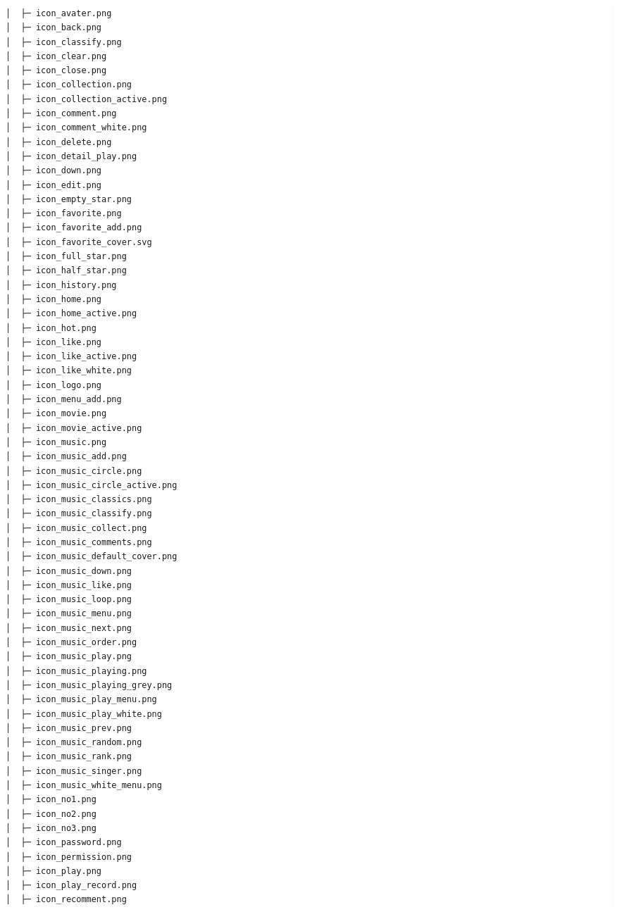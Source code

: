 ```
│  ├─ icon_avater.png
│  ├─ icon_back.png
│  ├─ icon_classify.png
│  ├─ icon_clear.png
│  ├─ icon_close.png
│  ├─ icon_collection.png
│  ├─ icon_collection_active.png
│  ├─ icon_comment.png
│  ├─ icon_comment_white.png
│  ├─ icon_delete.png
│  ├─ icon_detail_play.png
│  ├─ icon_down.png
│  ├─ icon_edit.png
│  ├─ icon_empty_star.png
│  ├─ icon_favorite.png
│  ├─ icon_favorite_add.png
│  ├─ icon_favorite_cover.svg
│  ├─ icon_full_star.png
│  ├─ icon_half_star.png
│  ├─ icon_history.png
│  ├─ icon_home.png
│  ├─ icon_home_active.png
│  ├─ icon_hot.png
│  ├─ icon_like.png
│  ├─ icon_like_active.png
│  ├─ icon_like_white.png
│  ├─ icon_logo.png
│  ├─ icon_menu_add.png
│  ├─ icon_movie.png
│  ├─ icon_movie_active.png
│  ├─ icon_music.png
│  ├─ icon_music_add.png
│  ├─ icon_music_circle.png
│  ├─ icon_music_circle_active.png
│  ├─ icon_music_classics.png
│  ├─ icon_music_classify.png
│  ├─ icon_music_collect.png
│  ├─ icon_music_comments.png
│  ├─ icon_music_default_cover.png
│  ├─ icon_music_down.png
│  ├─ icon_music_like.png
│  ├─ icon_music_loop.png
│  ├─ icon_music_menu.png
│  ├─ icon_music_next.png
│  ├─ icon_music_order.png
│  ├─ icon_music_play.png
│  ├─ icon_music_playing.png
│  ├─ icon_music_playing_grey.png
│  ├─ icon_music_play_menu.png
│  ├─ icon_music_play_white.png
│  ├─ icon_music_prev.png
│  ├─ icon_music_random.png
│  ├─ icon_music_rank.png
│  ├─ icon_music_singer.png
│  ├─ icon_music_white_menu.png
│  ├─ icon_no1.png
│  ├─ icon_no2.png
│  ├─ icon_no3.png
│  ├─ icon_password.png
│  ├─ icon_permission.png
│  ├─ icon_play.png
│  ├─ icon_play_record.png
│  ├─ icon_recomment.png
```